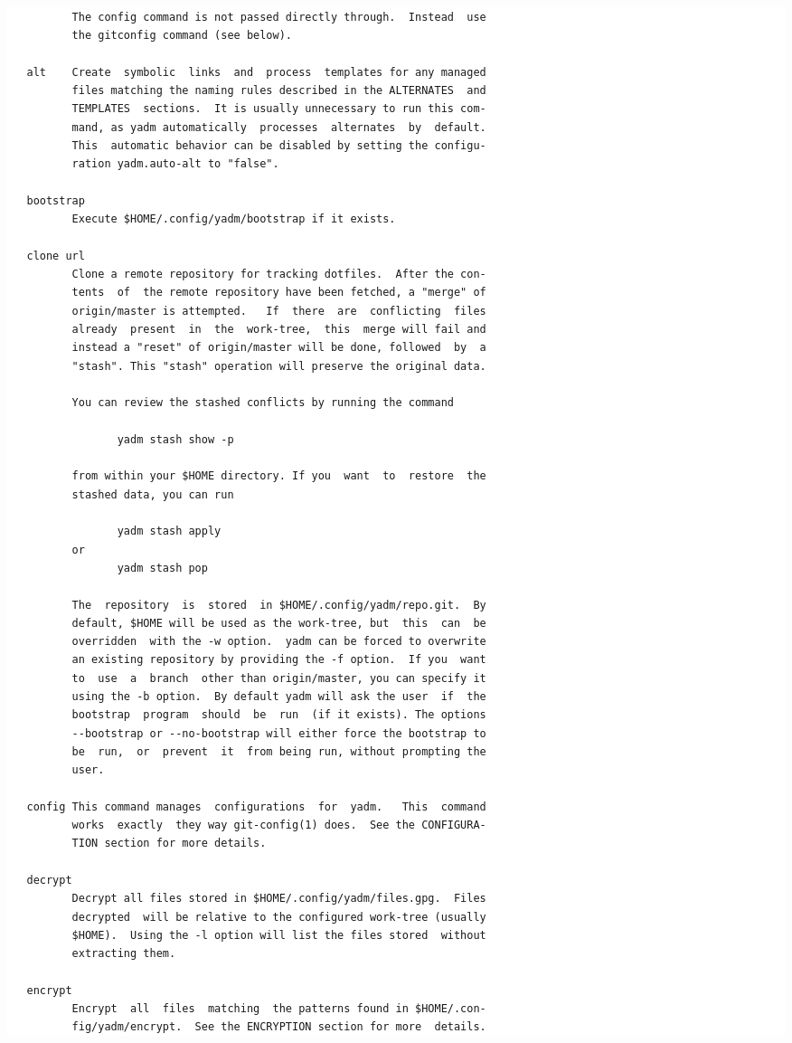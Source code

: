               The config command is not passed directly through.  Instead  use
              the gitconfig command (see below).

       alt    Create  symbolic  links  and  process  templates for any managed
              files matching the naming rules described in the ALTERNATES  and
              TEMPLATES  sections.  It is usually unnecessary to run this com-
              mand, as yadm automatically  processes  alternates  by  default.
              This  automatic behavior can be disabled by setting the configu-
              ration yadm.auto-alt to "false".

       bootstrap
              Execute $HOME/.config/yadm/bootstrap if it exists.

       clone url
              Clone a remote repository for tracking dotfiles.  After the con-
              tents  of  the remote repository have been fetched, a "merge" of
              origin/master is attempted.   If  there  are  conflicting  files
              already  present  in  the  work-tree,  this  merge will fail and
              instead a "reset" of origin/master will be done, followed  by  a
              "stash". This "stash" operation will preserve the original data.

              You can review the stashed conflicts by running the command

                     yadm stash show -p

              from within your $HOME directory. If you  want  to  restore  the
              stashed data, you can run

                     yadm stash apply
              or
                     yadm stash pop

              The  repository  is  stored  in $HOME/.config/yadm/repo.git.  By
              default, $HOME will be used as the work-tree, but  this  can  be
              overridden  with the -w option.  yadm can be forced to overwrite
              an existing repository by providing the -f option.  If you  want
              to  use  a  branch  other than origin/master, you can specify it
              using the -b option.  By default yadm will ask the user  if  the
              bootstrap  program  should  be  run  (if it exists). The options
              --bootstrap or --no-bootstrap will either force the bootstrap to
              be  run,  or  prevent  it  from being run, without prompting the
              user.

       config This command manages  configurations  for  yadm.   This  command
              works  exactly  they way git-config(1) does.  See the CONFIGURA-
              TION section for more details.

       decrypt
              Decrypt all files stored in $HOME/.config/yadm/files.gpg.  Files
              decrypted  will be relative to the configured work-tree (usually
              $HOME).  Using the -l option will list the files stored  without
              extracting them.

       encrypt
              Encrypt  all  files  matching  the patterns found in $HOME/.con-
              fig/yadm/encrypt.  See the ENCRYPTION section for more  details.
